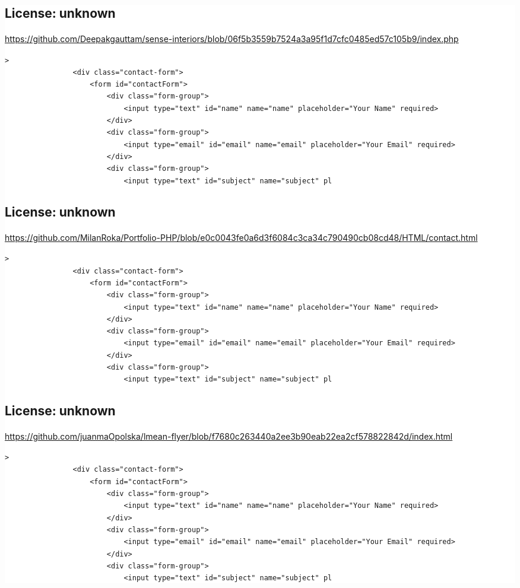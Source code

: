 
## License: unknown
https://github.com/Deepakgauttam/sense-interiors/blob/06f5b3559b7524a3a95f1d7cfc0485ed57c105b9/index.php

```
>
                <div class="contact-form">
                    <form id="contactForm">
                        <div class="form-group">
                            <input type="text" id="name" name="name" placeholder="Your Name" required>
                        </div>
                        <div class="form-group">
                            <input type="email" id="email" name="email" placeholder="Your Email" required>
                        </div>
                        <div class="form-group">
                            <input type="text" id="subject" name="subject" pl
```


## License: unknown
https://github.com/MilanRoka/Portfolio-PHP/blob/e0c0043fe0a6d3f6084c3ca34c790490cb08cd48/HTML/contact.html

```
>
                <div class="contact-form">
                    <form id="contactForm">
                        <div class="form-group">
                            <input type="text" id="name" name="name" placeholder="Your Name" required>
                        </div>
                        <div class="form-group">
                            <input type="email" id="email" name="email" placeholder="Your Email" required>
                        </div>
                        <div class="form-group">
                            <input type="text" id="subject" name="subject" pl
```


## License: unknown
https://github.com/juanmaOpolska/lmean-flyer/blob/f7680c263440a2ee3b90eab22ea2cf578822842d/index.html

```
>
                <div class="contact-form">
                    <form id="contactForm">
                        <div class="form-group">
                            <input type="text" id="name" name="name" placeholder="Your Name" required>
                        </div>
                        <div class="form-group">
                            <input type="email" id="email" name="email" placeholder="Your Email" required>
                        </div>
                        <div class="form-group">
                            <input type="text" id="subject" name="subject" pl
```
